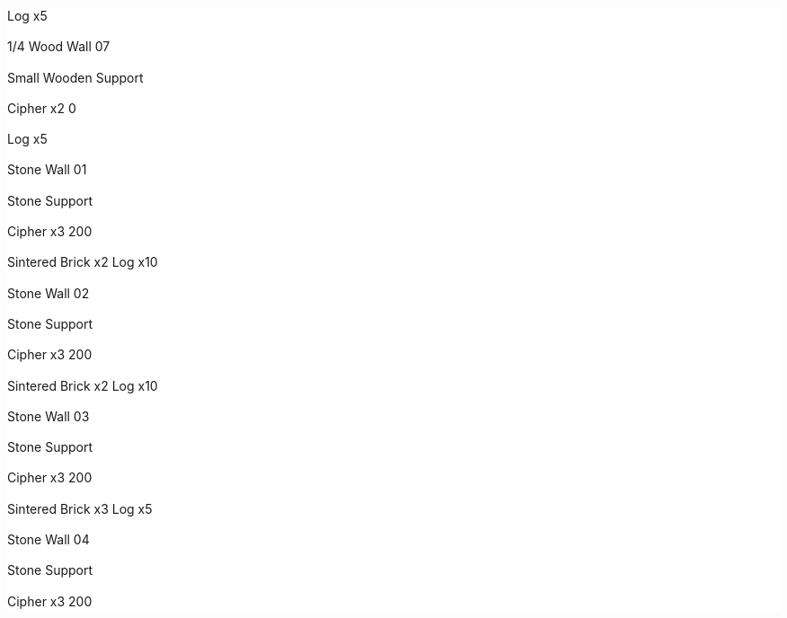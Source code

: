 
Log x5




1/4 Wood Wall 07

Small Wooden Support


Cipher x2
 0


Log x5




Stone Wall 01

Stone Support


Cipher x3
 200


Sintered Brick x2
Log x10




Stone Wall 02

Stone Support


Cipher x3
 200


Sintered Brick x2
Log x10




Stone Wall 03

Stone Support


Cipher x3
 200


Sintered Brick x3
Log x5




Stone Wall 04

Stone Support


Cipher x3
 200
